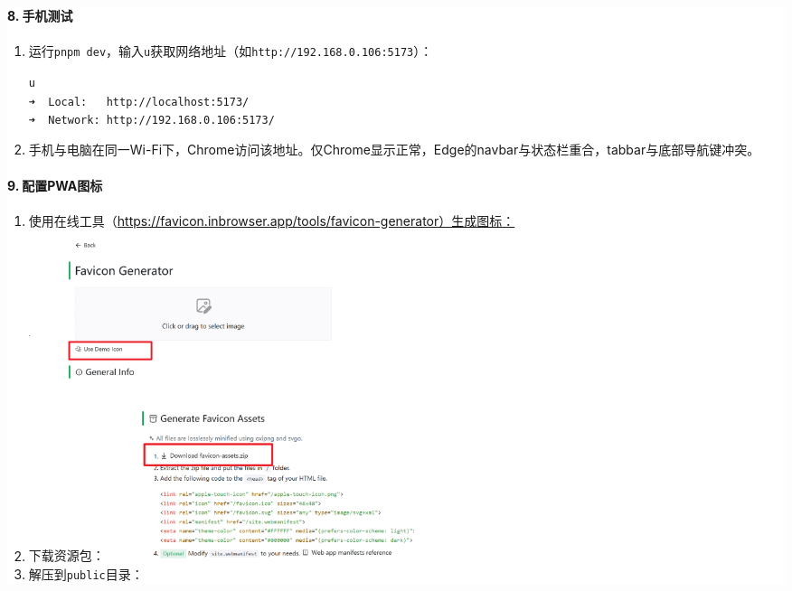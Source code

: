 #### 8. 手机测试
1. 运行`pnpm dev`，输入`u`获取网络地址（如`http://192.168.0.106:5173`）：
   ```bash
   u
   ➜  Local:   http://localhost:5173/
   ➜  Network: http://192.168.0.106:5173/
   ```
2. 手机与电脑在同一Wi-Fi下，Chrome访问该地址。仅Chrome显示正常，Edge的navbar与状态栏重合，tabbar与底部导航键冲突。

#### 9. 配置PWA图标
1. 使用在线工具（https://favicon.inbrowser.app/tools/favicon-generator）生成图标：
   <img src="./img/gork%20AI%E6%B6%A6%E8%89%B2/6.jpg" alt="image-20250422120922900" style="zoom:33%;" />
2. 下载资源包：
   <img src="./img/gork%20AI%E6%B6%A6%E8%89%B2/7.jpg" alt="image-20250422120947334" style="zoom:33%;" />
3. 解压到`public`目录：